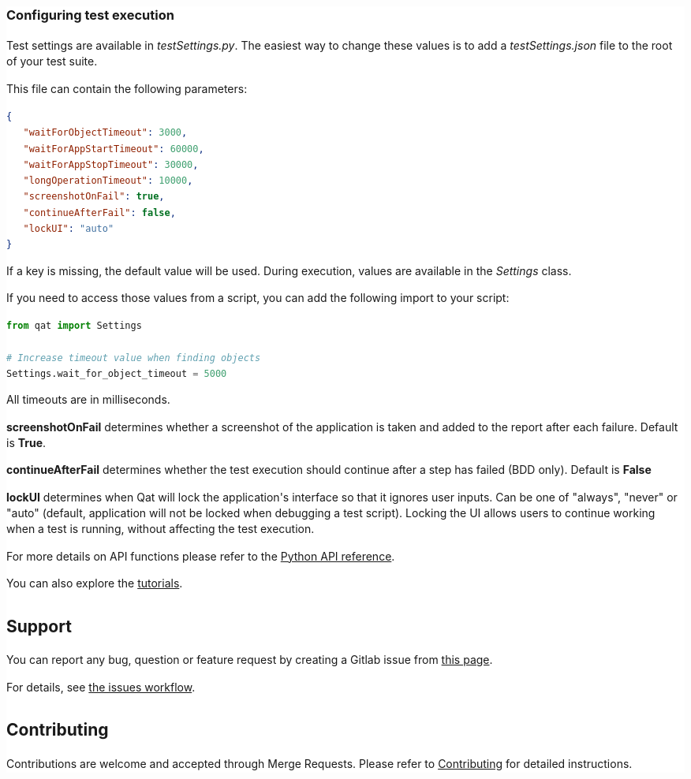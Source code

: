 
### Configuring test execution
Test settings are available in _testSettings.py_.
The easiest way to change these values is to add a _testSettings.json_ file to the root of your test suite.

This file can contain the following parameters:
```json
{
   "waitForObjectTimeout": 3000,
   "waitForAppStartTimeout": 60000,
   "waitForAppStopTimeout": 30000,
   "longOperationTimeout": 10000,
   "screenshotOnFail": true,
   "continueAfterFail": false,
   "lockUI": "auto"
}
```
If a key is missing, the default value will be used.
During execution, values are available in the _Settings_ class.

If you need to access those values from a script, you can add the following import to your script:

```python
from qat import Settings

# Increase timeout value when finding objects
Settings.wait_for_object_timeout = 5000
```

All timeouts are in milliseconds.

__screenshotOnFail__ determines whether a screenshot of the application is taken and added to the report after each failure. Default is __True__.

__continueAfterFail__ determines whether the test execution should continue after a step has failed (BDD only). Default is __False__

__lockUI__ determines when Qat will lock the application's interface so that it ignores user inputs. Can be one of "always", "never" or "auto" (default, application will not be locked when debugging a test script).
Locking the UI allows users to continue working when a test is running, without affecting the test execution.

For more details on API functions please refer to the [Python API reference](./doc/Python%20API%20reference.md).

You can also explore the [tutorials](./doc/Tutorials.md).

## Support
You can report any bug, question or feature request by creating a Gitlab issue from [this page](https://gitlab.com/testing-tool/qat/-/issues).

For details, see [the issues workflow](./doc/contributing/Issues_Workflow.md).

## Contributing
Contributions are welcome and accepted through Merge Requests.
Please refer to [Contributing](./doc/Contributing.md) for detailed instructions.
